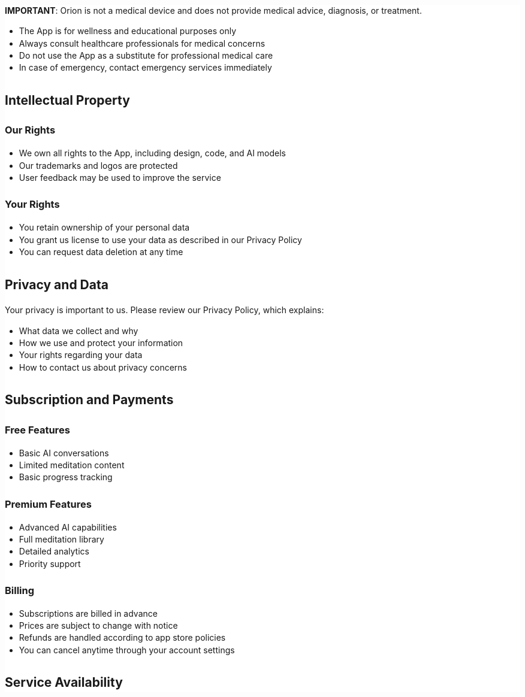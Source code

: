 **IMPORTANT**: Orion is not a medical device and does not provide medical advice, diagnosis, or treatment. 

- The App is for wellness and educational purposes only
- Always consult healthcare professionals for medical concerns
- Do not use the App as a substitute for professional medical care
- In case of emergency, contact emergency services immediately

## Intellectual Property

### Our Rights
- We own all rights to the App, including design, code, and AI models
- Our trademarks and logos are protected
- User feedback may be used to improve the service

### Your Rights
- You retain ownership of your personal data
- You grant us license to use your data as described in our Privacy Policy
- You can request data deletion at any time

## Privacy and Data

Your privacy is important to us. Please review our Privacy Policy, which explains:
- What data we collect and why
- How we use and protect your information
- Your rights regarding your data
- How to contact us about privacy concerns

## Subscription and Payments

### Free Features
- Basic AI conversations
- Limited meditation content
- Basic progress tracking

### Premium Features
- Advanced AI capabilities
- Full meditation library
- Detailed analytics
- Priority support

### Billing
- Subscriptions are billed in advance
- Prices are subject to change with notice
- Refunds are handled according to app store policies
- You can cancel anytime through your account settings

## Service Availability
